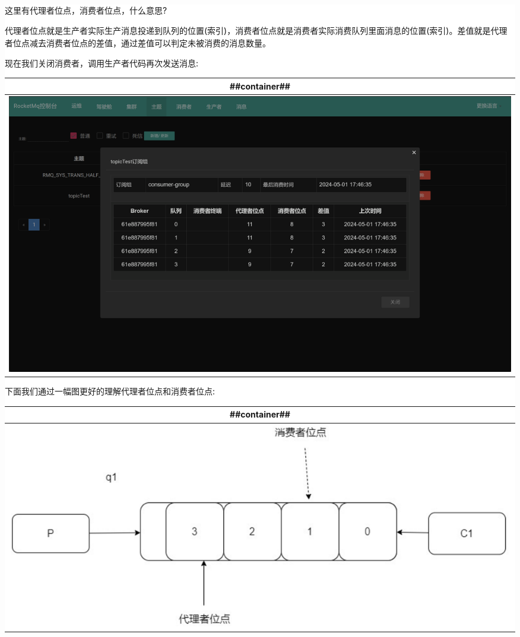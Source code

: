这里有代理者位点，消费者位点，什么意思?

代理者位点就是生产者实际生产消息投递到队列的位置(索引)，消费者位点就是消费者实际消费队列里面消息的位置(索引)。差值就是代理者位点减去消费者位点的差值，通过差值可以判定未被消费的消息数量。

现在我们关闭消费者，调用生产者代码再次发送消息:

| ##container## |
|:--:|
|![Clip_2024-05-01_17-47-49.png ##w600##](./Clip_2024-05-01_17-47-49.png)|

下面我们通过一幅图更好的理解代理者位点和消费者位点:

| ##container## |
|:--:|
|![Clip_2024-05-01_17-48-28.png ##w600##](./Clip_2024-05-01_17-48-28.png)|

